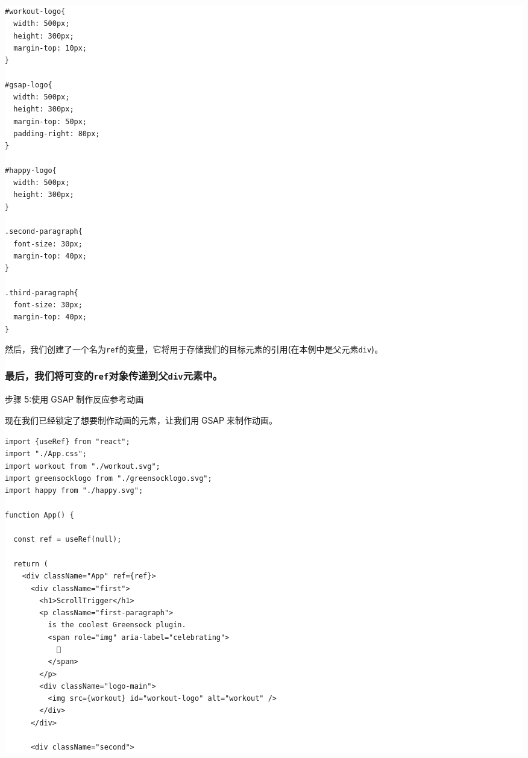 ```
#workout-logo{
  width: 500px;
  height: 300px;
  margin-top: 10px;
}

#gsap-logo{
  width: 500px;
  height: 300px;
  margin-top: 50px;
  padding-right: 80px;
}

#happy-logo{
  width: 500px;
  height: 300px;
}

.second-paragraph{
  font-size: 30px;
  margin-top: 40px;
}

.third-paragraph{
  font-size: 30px;
  margin-top: 40px;
}

```

然后，我们创建了一个名为`ref`的变量，它将用于存储我们的目标元素的引用(在本例中是父元素`div`)。

### 最后，我们将可变的`ref`对象传递到父`div`元素中。

步骤 5:使用 GSAP 制作反应参考动画

现在我们已经锁定了想要制作动画的元素，让我们用 GSAP 来制作动画。

```
import {useRef} from "react";
import "./App.css";
import workout from "./workout.svg";
import greensocklogo from "./greensocklogo.svg";
import happy from "./happy.svg";

function App() {

  const ref = useRef(null);

  return (
    <div className="App" ref={ref}>
      <div className="first">
        <h1>ScrollTrigger</h1>
        <p className="first-paragraph">
          is the coolest Greensock plugin.
          <span role="img" aria-label="celebrating">
            🥳
          </span>
        </p>
        <div className="logo-main">
          <img src={workout} id="workout-logo" alt="workout" />
        </div>
      </div>

      <div className="second">
```